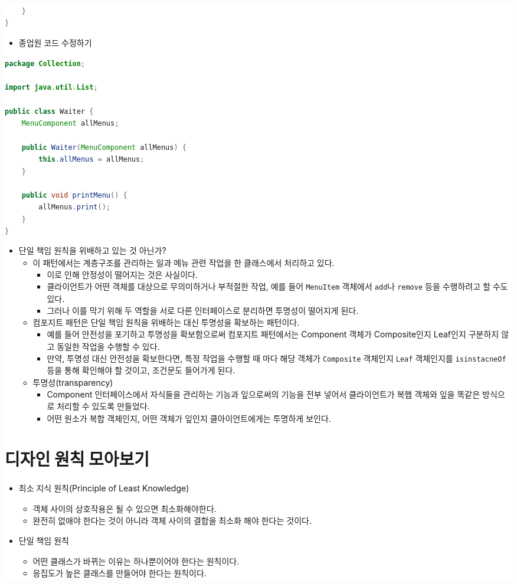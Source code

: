   ```java 
      }
  }
  ```

  - 종업원 코드 수정하기

  ```java
  package Collection;
  
  import java.util.List;
  
  public class Waiter {
      MenuComponent allMenus;
  
      public Waiter(MenuComponent allMenus) {
          this.allMenus = allMenus;
      }
  
      public void printMenu() {
          allMenus.print();
      }
  }
  ```



- 단일 책임 원칙을 위배하고 있는 것 아닌가?
  - 이 패턴에서는 계층구조를 관리하는 일과 메뉴 관련 작업을 한 클래스에서 처리하고 있다.
    - 이로 인해 안정성이 떨어지는 것은 사실이다.
    - 클라이언트가 어떤 객체를 대상으로 무의미하거나 부적절한 작업, 예를 들어 `MenuItem` 객체에서 `add`나 `remove` 등을 수행하려고 할 수도 있다.
    - 그러나 이를 막기 위해 두 역할을 서로 다른 인터페이스로 분리하면 투명성이 떨어지게 된다.
  - 컴포지트 패턴은 단일 책임 원칙을 위배하는 대신 투명성을 확보하는 패턴이다.
    - 예를 들어 안전성을 포기하고 투명성을 확보함으로써 컴포지트 패턴에서는 Component 객체가 Composite인지 Leaf인지 구분하지 않고 동일한 작업을 수행할 수 있다.
    - 만약, 투명성 대신 안전성을 확보한다면, 특정 작업을 수행할 때 마다 해당 객체가 `Composite` 객체인지 `Leaf` 객체인지를 `isinstacneOf` 등을 통해 확인해야 할 것이고, 조건문도 들어가게 된다.
  - 투명성(transparency)
    - Component 인터페이스에서 자식들을 관리하는 기능과 잎으로써의 기능을 전부 넣어서 클라이언트가 복햅 객체와 잎을 똑같은 방식으로 처리할 수 있도록 만들었다.
    - 어떤 원소가 복합 객체인지, 어떤 객체가 잎인지 클아이언트에게는 투명하게 보인다.

 





# 디자인 원칙 모아보기

- 최소 지식 원칙(Principle of Least Knowledge)
  - 객체 사이의 상호작용은 될 수 있으면 최소화해야한다.
  - 완전히 없애야 한다는 것이 아니라 객체 사이의 결합을 최소화 해야 한다는 것이다.




- 단일 책임 원칙
  - 어떤 클래스가 바뀌는 이유는 하나뿐이어야 한다는 원칙이다.
  - 응집도가 높은 클래스를 만들어야 한다는 원칙이다.

